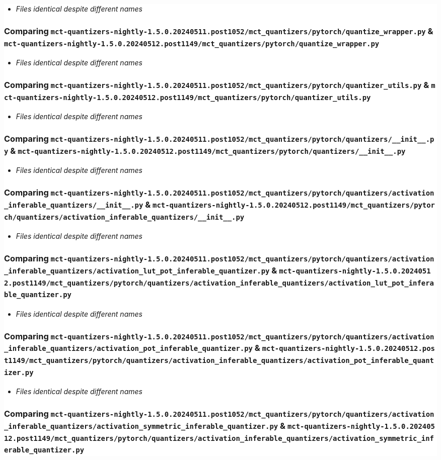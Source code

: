  * *Files identical despite different names*

### Comparing `mct-quantizers-nightly-1.5.0.20240511.post1052/mct_quantizers/pytorch/quantize_wrapper.py` & `mct-quantizers-nightly-1.5.0.20240512.post1149/mct_quantizers/pytorch/quantize_wrapper.py`

 * *Files identical despite different names*

### Comparing `mct-quantizers-nightly-1.5.0.20240511.post1052/mct_quantizers/pytorch/quantizer_utils.py` & `mct-quantizers-nightly-1.5.0.20240512.post1149/mct_quantizers/pytorch/quantizer_utils.py`

 * *Files identical despite different names*

### Comparing `mct-quantizers-nightly-1.5.0.20240511.post1052/mct_quantizers/pytorch/quantizers/__init__.py` & `mct-quantizers-nightly-1.5.0.20240512.post1149/mct_quantizers/pytorch/quantizers/__init__.py`

 * *Files identical despite different names*

### Comparing `mct-quantizers-nightly-1.5.0.20240511.post1052/mct_quantizers/pytorch/quantizers/activation_inferable_quantizers/__init__.py` & `mct-quantizers-nightly-1.5.0.20240512.post1149/mct_quantizers/pytorch/quantizers/activation_inferable_quantizers/__init__.py`

 * *Files identical despite different names*

### Comparing `mct-quantizers-nightly-1.5.0.20240511.post1052/mct_quantizers/pytorch/quantizers/activation_inferable_quantizers/activation_lut_pot_inferable_quantizer.py` & `mct-quantizers-nightly-1.5.0.20240512.post1149/mct_quantizers/pytorch/quantizers/activation_inferable_quantizers/activation_lut_pot_inferable_quantizer.py`

 * *Files identical despite different names*

### Comparing `mct-quantizers-nightly-1.5.0.20240511.post1052/mct_quantizers/pytorch/quantizers/activation_inferable_quantizers/activation_pot_inferable_quantizer.py` & `mct-quantizers-nightly-1.5.0.20240512.post1149/mct_quantizers/pytorch/quantizers/activation_inferable_quantizers/activation_pot_inferable_quantizer.py`

 * *Files identical despite different names*

### Comparing `mct-quantizers-nightly-1.5.0.20240511.post1052/mct_quantizers/pytorch/quantizers/activation_inferable_quantizers/activation_symmetric_inferable_quantizer.py` & `mct-quantizers-nightly-1.5.0.20240512.post1149/mct_quantizers/pytorch/quantizers/activation_inferable_quantizers/activation_symmetric_inferable_quantizer.py`
